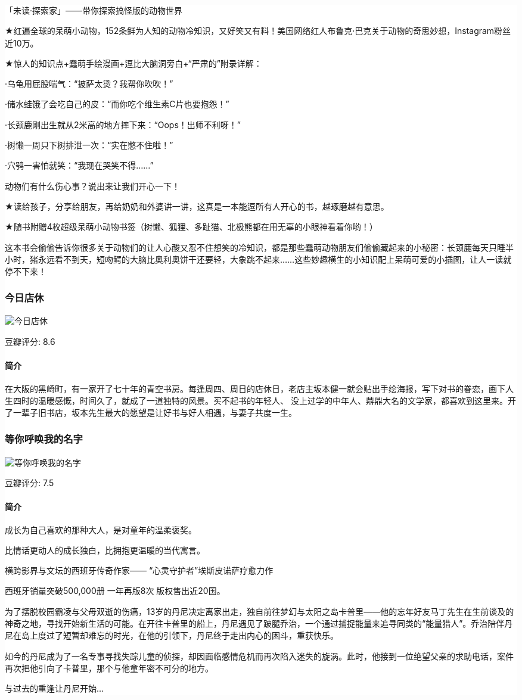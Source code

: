 「未读·探索家」——带你探索搞怪版的动物世界

★红遍全球的呆萌小动物，152条鲜为人知的动物冷知识，又好笑又有料！美国网络红人布鲁克·巴克关于动物的奇思妙想，Instagram粉丝近10万。

★惊人的知识点+蠢萌手绘漫画+逗比大脑洞旁白+“严肃的”附录详解：

·乌龟用屁股喘气：“披萨太烫？我帮你吹吹！”

·储水蛙饿了会吃自己的皮：“而你吃个维生素C片也要抱怨！”

·长颈鹿刚出生就从2米高的地方摔下来：“Oops！出师不利呀！”

·树懒一周只下树排泄一次：“实在憋不住啦！”

·穴鸮一害怕就笑：“我现在哭笑不得……”

动物们有什么伤心事？说出来让我们开心一下！

★读给孩子，分享给朋友，再给奶奶和外婆讲一讲，这真是一本能逗所有人开心的书，越琢磨越有意思。

★随书附赠4枚超级呆萌小动物书签（树懒、狐狸、多趾猫、北极熊都在用无辜的小眼神看着你哟！）

这本书会偷偷告诉你很多关于动物们的让人心酸又忍不住想笑的冷知识，都是那些蠢萌动物朋友们偷偷藏起来的小秘密：长颈鹿每天只睡半小时，猪永远看不到天，短吻鳄的大脑比奥利奥饼干还要轻，大象跳不起来……这些妙趣横生的小知识配上呆萌可爱的小插图，让人一读就停不下来！



### 今日店休

![今日店休](https://img3.doubanio.com/view/subject/l/public/s29562634.jpg)

豆瓣评分: 8.6

#### 简介

在大阪的黑崎町，有一家开了七十年的青空书房。每逢周四、周日的店休日，老店主坂本健一就会贴出手绘海报，写下对书的眷恋，画下人生四时的温暖感慨，时间久了，就成了一道独特的风景。买不起书的年轻人、 没上过学的中年人、鼎鼎大名的文学家，都喜欢到这里来。开了一辈子旧书店，坂本先生最大的愿望是让好书与好人相遇，与妻子共度一生。



### 等你呼唤我的名字

![等你呼唤我的名字](https://img1.doubanio.com/view/subject/l/public/s29489918.jpg)

豆瓣评分: 7.5

#### 简介

成长为自己喜欢的那种大人，是对童年的温柔褒奖。

比情话更动人的成长独白，比拥抱更温暖的当代寓言。

横跨影界与文坛的西班牙传奇作家—— “心灵守护者”埃斯皮诺萨疗愈力作

西班牙销量突破500,000册 一年再版8次 版权售出近20国。

为了摆脱校园霸凌与父母双逝的伤痛，13岁的丹尼决定离家出走，独自前往梦幻与太阳之岛卡普里——他的忘年好友马丁先生在生前谈及的神奇之地，寻找开始新生活的可能。在开往卡普里的船上，丹尼遇见了跛腿乔治，一个通过捕捉能量来追寻同类的“能量猎人”。乔治陪伴丹尼在岛上度过了短暂却难忘的时光，在他的引领下，丹尼终于走出内心的困斗，重获快乐。

如今的丹尼成为了一名专事寻找失踪儿童的侦探，却因面临感情危机而再次陷入迷失的旋涡。此时，他接到一位绝望父亲的求助电话，案件再次把他引向了卡普里，那个与他童年密不可分的地方。

与过去的重逢让丹尼开始...
